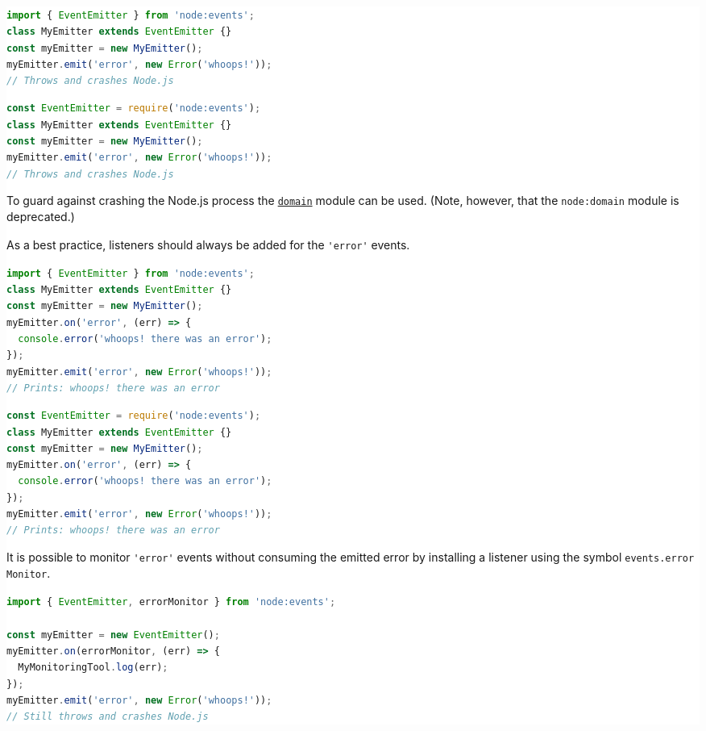 ```mjs
import { EventEmitter } from 'node:events';
class MyEmitter extends EventEmitter {}
const myEmitter = new MyEmitter();
myEmitter.emit('error', new Error('whoops!'));
// Throws and crashes Node.js
```

```cjs
const EventEmitter = require('node:events');
class MyEmitter extends EventEmitter {}
const myEmitter = new MyEmitter();
myEmitter.emit('error', new Error('whoops!'));
// Throws and crashes Node.js
```

To guard against crashing the Node.js process the [`domain`][] module can be
used. (Note, however, that the `node:domain` module is deprecated.)

As a best practice, listeners should always be added for the `'error'` events.

```mjs
import { EventEmitter } from 'node:events';
class MyEmitter extends EventEmitter {}
const myEmitter = new MyEmitter();
myEmitter.on('error', (err) => {
  console.error('whoops! there was an error');
});
myEmitter.emit('error', new Error('whoops!'));
// Prints: whoops! there was an error
```

```cjs
const EventEmitter = require('node:events');
class MyEmitter extends EventEmitter {}
const myEmitter = new MyEmitter();
myEmitter.on('error', (err) => {
  console.error('whoops! there was an error');
});
myEmitter.emit('error', new Error('whoops!'));
// Prints: whoops! there was an error
```

It is possible to monitor `'error'` events without consuming the emitted error
by installing a listener using the symbol `events.errorMonitor`.

```mjs
import { EventEmitter, errorMonitor } from 'node:events';

const myEmitter = new EventEmitter();
myEmitter.on(errorMonitor, (err) => {
  MyMonitoringTool.log(err);
});
myEmitter.emit('error', new Error('whoops!'));
// Still throws and crashes Node.js
```


[WHATWG-EventTarget]: https://dom.spec.whatwg.org/#interface-eventtarget
[`--trace-warnings`]: /api/v18/cli#--trace-warnings
[`CustomEvent` Web API]: https://dom.spec.whatwg.org/#customevent
[`EventTarget` Web API]: https://dom.spec.whatwg.org/#eventtarget
[`EventTarget` error handling]: #eventtarget-error-handling
[`Event` Web API]: https://dom.spec.whatwg.org/#event
[`domain`]: /api/v18/domain
[`emitter.listenerCount()`]: #emitterlistenercounteventname
[`emitter.removeListener()`]: #emitterremovelistenereventname-listener
[`emitter.setMaxListeners(n)`]: #emittersetmaxlistenersn
[`event.defaultPrevented`]: #eventdefaultprevented
[`event.stopPropagation()`]: #eventstoppropagation
[`event.target`]: #eventtarget
[`events.defaultMaxListeners`]: #eventsdefaultmaxlisteners
[`fs.ReadStream`]: /api/v18/fs#class-fsreadstream
[`net.Server`]: /api/v18/net#class-netserver
[`new.target.name`]: https://developer.mozilla.org/en-US/docs/Web/JavaScript/Reference/Operators/new.target
[`process.on('warning')`]: /api/v18/process#event-warning
[async context]: async_context.md
[capturerejections]: #capture-rejections-of-promises
[error]: #error-events
[rejection]: #emittersymbolfornodejsrejectionerr-eventname-args
[rejectionsymbol]: #eventscapturerejectionsymbol
[stream]: /api/v18/stream